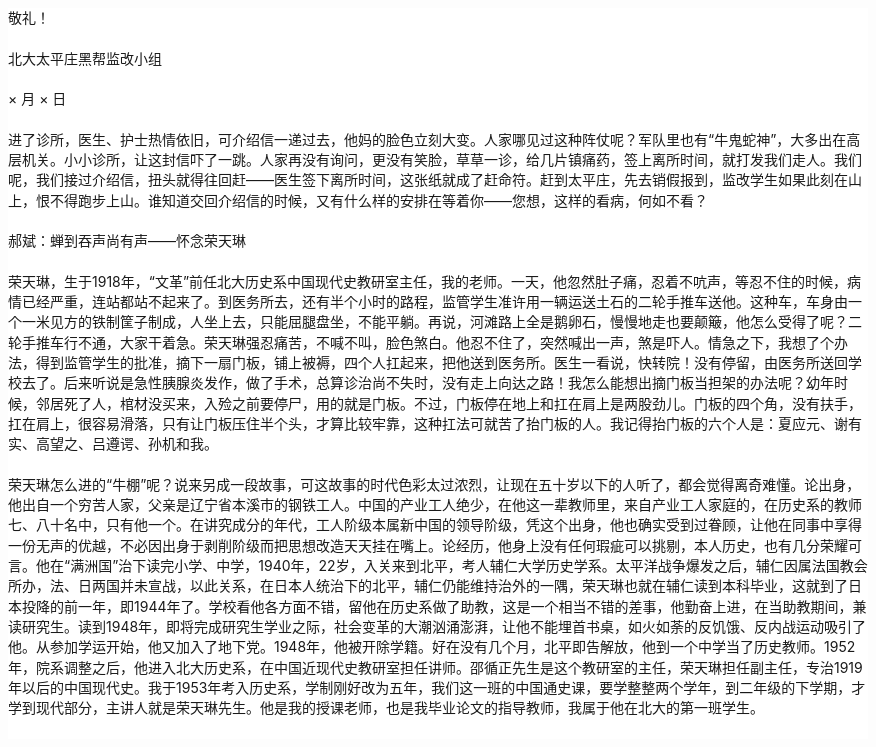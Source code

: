  <div>
  敬礼！
 </div>
 <div>
  <br/>
 </div>
 <div>
  北大太平庄黑帮监改小组
 </div>
 <div>
  <br/>
 </div>
 <div>
  × 月 × 日
 </div>
 <div>
  <br/>
 </div>
 <div>
  进了诊所，医生、护士热情依旧，可介绍信一递过去，他妈的脸色立刻大变。人家哪见过这种阵仗呢？军队里也有“牛鬼蛇神”，大多出在高层机关。小小诊所，让这封信吓了一跳。人家再没有询问，更没有笑脸，草草一诊，给几片镇痛药，签上离所时间，就打发我们走人。我们呢，我们接过介绍信，扭头就得往回赶——医生签下离所时间，这张纸就成了赶命符。赶到太平庄，先去销假报到，监改学生如果此刻在山上，恨不得跑步上山。谁知道交回介绍信的时候，又有什么样的安排在等着你——您想，这样的看病，何如不看？
 </div>
 <div>
  <br/>
 </div>
 <div>
  郝斌：蝉到吞声尚有声——怀念荣天琳
 </div>
 <div>
  <br/>
 </div>
 <div>
  荣天琳，生于1918年，“文革”前任北大历史系中国现代史教研室主任，我的老师。一天，他忽然肚子痛，忍着不吭声，等忍不住的时候，病情已经严重，连站都站不起来了。到医务所去，还有半个小时的路程，监管学生准许用一辆运送土石的二轮手推车送他。这种车，车身由一个一米见方的铁制筐子制成，人坐上去，只能屈腿盘坐，不能平躺。再说，河滩路上全是鹅卵石，慢慢地走也要颠簸，他怎么受得了呢？二轮手推车行不通，大家干着急。荣天琳强忍痛苦，不喊不叫，脸色煞白。他忍不住了，突然喊出一声，煞是吓人。情急之下，我想了个办法，得到监管学生的批准，摘下一扇门板，铺上被褥，四个人扛起来，把他送到医务所。医生一看说，快转院！没有停留，由医务所送回学校去了。后来听说是急性胰腺炎发作，做了手术，总算诊治尚不失时，没有走上向达之路！我怎么能想出摘门板当担架的办法呢？幼年时候，邻居死了人，棺材没买来，入殓之前要停尸，用的就是门板。不过，门板停在地上和扛在肩上是两股劲儿。门板的四个角，没有扶手，扛在肩上，很容易滑落，只有让门板压住半个头，才算比较牢靠，这种扛法可就苦了抬门板的人。我记得抬门板的六个人是：夏应元、谢有实、高望之、吕遵谔、孙机和我。
 </div>
 <div>
  <br/>
 </div>
 <div>
  荣天琳怎么进的“牛棚”呢？说来另成一段故事，可这故事的时代色彩太过浓烈，让现在五十岁以下的人听了，都会觉得离奇难懂。论出身，他出自一个穷苦人家，父亲是辽宁省本溪市的钢铁工人。中国的产业工人绝少，在他这一辈教师里，来自产业工人家庭的，在历史系的教师七、八十名中，只有他一个。在讲究成分的年代，工人阶级本属新中国的领导阶级，凭这个出身，他也确实受到过眷顾，让他在同事中享得一份无声的优越，不必因出身于剥削阶级而把思想改造天天挂在嘴上。论经历，他身上没有任何瑕疵可以挑剔，本人历史，也有几分荣耀可言。他在“满洲国”治下读完小学、中学，1940年，22岁，入关来到北平，考人辅仁大学历史学系。太平洋战争爆发之后，辅仁因属法国教会所办，法、日两国并未宣战，以此关系，在日本人统治下的北平，辅仁仍能维持治外的一隅，荣天琳也就在辅仁读到本科毕业，这就到了日本投降的前一年，即1944年了。学校看他各方面不错，留他在历史系做了助教，这是一个相当不错的差事，他勤奋上进，在当助教期间，兼读研究生。读到1948年，即将完成研究生学业之际，社会变革的大潮汹涌澎湃，让他不能埋首书桌，如火如荼的反饥饿、反内战运动吸引了他。从参加学运开始，他又加入了地下党。1948年，他被开除学籍。好在没有几个月，北平即告解放，他到一个中学当了历史教师。1952年，院系调整之后，他进入北大历史系，在中国近现代史教研室担任讲师。邵循正先生是这个教研室的主任，荣天琳担任副主任，专治1919年以后的中国现代史。我于1953年考入历史系，学制刚好改为五年，我们这一班的中国通史课，要学整整两个学年，到二年级的下学期，才学到现代部分，主讲人就是荣天琳先生。他是我的授课老师，也是我毕业论文的指导教师，我属于他在北大的第一班学生。
 </div>
 <div>
  <br/>
 </div>
 <div>